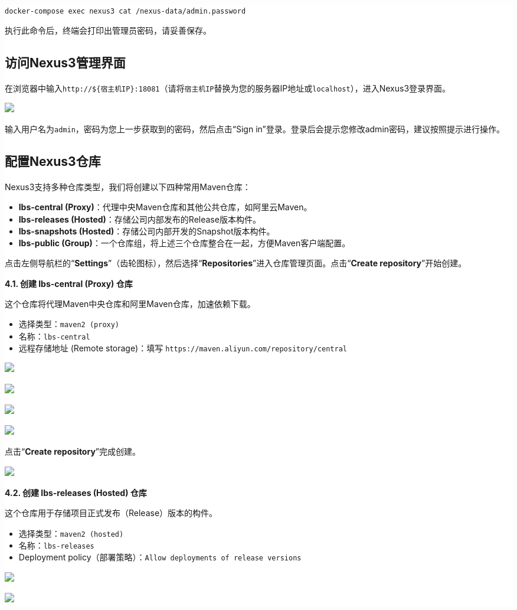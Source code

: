 ```shell
docker-compose exec nexus3 cat /nexus-data/admin.password
```
执行此命令后，终端会打印出管理员密码，请妥善保存。

## 访问Nexus3管理界面

在浏览器中输入`http://${宿主机IP}:18081`（请将`宿主机IP`替换为您的服务器IP地址或`localhost`），进入Nexus3登录界面。

![](https://lbs-images.oss-cn-shanghai.aliyuncs.com/20250712131753289.png)

输入用户名为`admin`，密码为您上一步获取到的密码，然后点击“Sign in”登录。登录后会提示您修改admin密码，建议按照提示进行操作。

## 配置Nexus3仓库

Nexus3支持多种仓库类型，我们将创建以下四种常用Maven仓库：
*   **lbs-central (Proxy)**：代理中央Maven仓库和其他公共仓库，如阿里云Maven。
*   **lbs-releases (Hosted)**：存储公司内部发布的Release版本构件。
*   **lbs-snapshots (Hosted)**：存储公司内部开发的Snapshot版本构件。
*   **lbs-public (Group)**：一个仓库组，将上述三个仓库整合在一起，方便Maven客户端配置。

点击左侧导航栏的“**Settings**”（齿轮图标），然后选择“**Repositories**”进入仓库管理页面。点击“**Create repository**”开始创建。

**4.1. 创建 lbs-central (Proxy) 仓库**

这个仓库将代理Maven中央仓库和阿里Maven仓库，加速依赖下载。
*   选择类型：`maven2 (proxy)`
*   名称：`lbs-central`
*   远程存储地址 (Remote storage)：填写 `https://maven.aliyun.com/repository/central`

![](https://lbs-images.oss-cn-shanghai.aliyuncs.com/20250712131818169.png)

![](https://lbs-images.oss-cn-shanghai.aliyuncs.com/20250712131917184.png)

![](https://lbs-images.oss-cn-shanghai.aliyuncs.com/20250712131956719.png)

![](https://lbs-images.oss-cn-shanghai.aliyuncs.com/20250712144503974.png)

点击“**Create repository**”完成创建。

![](https://lbs-images.oss-cn-shanghai.aliyuncs.com/20250712132817188.png)

**4.2. 创建 lbs-releases (Hosted) 仓库**

这个仓库用于存储项目正式发布（Release）版本的构件。
*   选择类型：`maven2 (hosted)`
*   名称：`lbs-releases`
*   Deployment policy（部署策略）：`Allow deployments of release versions`

![](https://lbs-images.oss-cn-shanghai.aliyuncs.com/20250712133133581.png)

![](https://lbs-images.oss-cn-shanghai.aliyuncs.com/20250712133159363.png)
